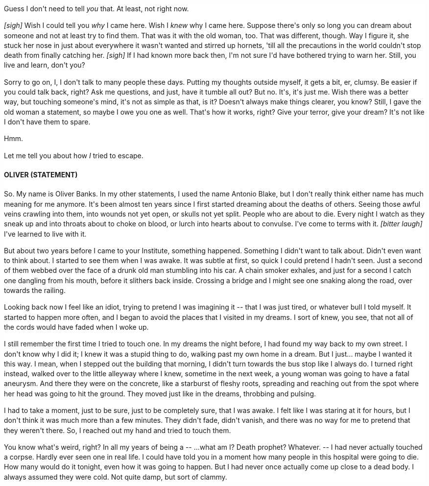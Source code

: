 Guess I don't need to tell *you* that. At least, not right now.

_[sigh]_ Wish I could tell you *why* I came here. Wish I *knew* why I came here. Suppose there's only so long you can dream about someone and not at least try to find them. That was it with the old woman, too. That was different, though. Way I figure it, she stuck her nose in just about everywhere it wasn't wanted and stirred up hornets, 'till all the precautions in the world couldn't stop death from finally catching her. _[sigh]_ If I had known more back then, I'm not sure I'd have bothered trying to warn her. Still, you live and learn, don't you?

Sorry to go on, I, I don't talk to many people these days. Putting my thoughts outside myself, it gets a bit, er, clumsy. Be easier if you could talk back, right? Ask me questions, and just, have it tumble all out? But no. It's, it's just me. Wish there was a better way, but touching someone's mind, it's not as simple as that, is it? Doesn't always make things clearer, you know? Still, I gave the old woman a statement, so maybe I owe you one as well. That's how it works, right? Give your terror, give your dream? It's not like I don't have them to spare.

Hmm.

Let me tell you about how *I* tried to escape.

#### OLIVER (STATEMENT)

So. My name is Oliver Banks.  In my other statements, I used the name Antonio Blake, but I don't really think either name has much meaning for me anymore. It's been almost ten years since I first started dreaming about the deaths of others. Seeing those awful veins crawling into them, into wounds not yet open, or skulls not yet split. People who are about to die. Every night I watch as they sneak up and into throats about to choke on blood, or lurch into hearts about to convulse. I've come to terms with it. _[bitter laugh]_ I've learned to live with it.

But about two years before I came to your Institute, something happened. Something I didn't want to talk about. Didn't even want to think about. I started to see them when I was awake. It was subtle at first, so quick I could pretend I hadn't seen. Just a second of them webbed over the face of a drunk old man stumbling into his car. A chain smoker exhales, and just for a second I catch one dangling from his mouth, before it slithers back inside. Crossing a bridge and I might see one snaking along the road, over towards the railing.

Looking back now I feel like an idiot, trying to pretend I was imagining it -- that I was just tired, or whatever bull I told myself. It started to happen more often, and I began to avoid the places that I visited in my dreams. I sort of knew, you see, that not all of the cords would have faded when I woke up.

I still remember the first time I tried to touch one. In my dreams the night before, I had found my way back to my own street. I don't know why I did it; I knew it was a stupid thing to do, walking past my own home in a dream. But I just... maybe I wanted it this way. I mean, when I stepped out the building that morning, I didn't turn towards the bus stop like I always do. I turned right instead, walked over to the little alleyway where I knew, sometime in the next week, a young woman was going to have a fatal aneurysm. And there they were on the concrete, like a starburst of fleshy roots, spreading and reaching out from the spot where her head was going to hit the ground. They moved just like in the dreams, throbbing and pulsing. 

I had to take a moment, just to be sure, just to be completely sure, that I was awake. I felt like I was staring at it for hours, but I don't think it was much more than a few minutes. They didn't fade, didn't vanish, and there was no way for me to pretend that they weren't there. So, I reached out my hand and tried to touch them.

You know what's weird, right? In all my years of being a -- ...what am I? Death prophet? Whatever. -- I had never actually touched a corpse. Hardly ever seen one in real life. I could have told you in a moment how many people in this hospital were going to die. How many would do it tonight, even how it was going to happen. But I had never once actually come up close to a dead body. I always assumed they were cold. Not quite damp, but sort of clammy.
